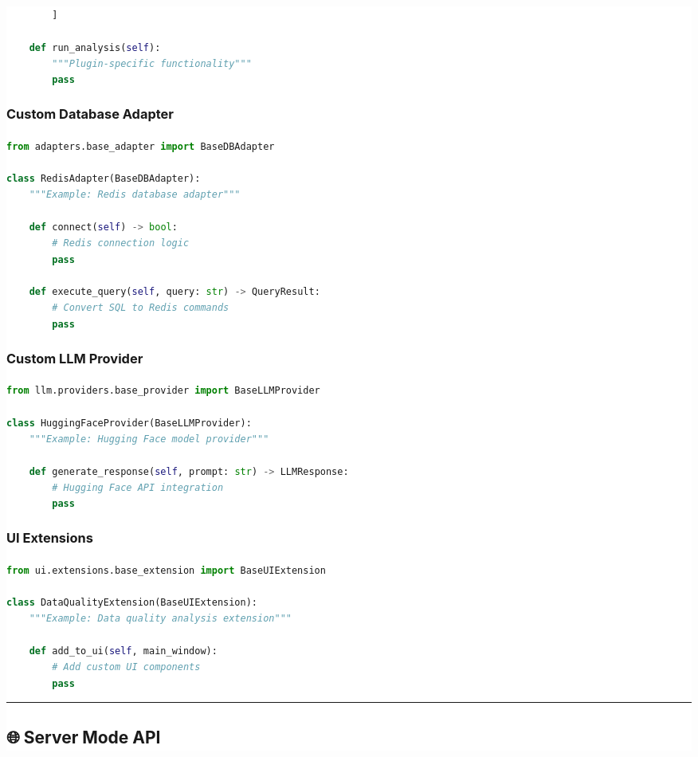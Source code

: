 ```python
        ]
    
    def run_analysis(self):
        """Plugin-specific functionality"""
        pass
```

### Custom Database Adapter

```python
from adapters.base_adapter import BaseDBAdapter

class RedisAdapter(BaseDBAdapter):
    """Example: Redis database adapter"""
    
    def connect(self) -> bool:
        # Redis connection logic
        pass
    
    def execute_query(self, query: str) -> QueryResult:
        # Convert SQL to Redis commands
        pass
```

### Custom LLM Provider

```python
from llm.providers.base_provider import BaseLLMProvider

class HuggingFaceProvider(BaseLLMProvider):
    """Example: Hugging Face model provider"""
    
    def generate_response(self, prompt: str) -> LLMResponse:
        # Hugging Face API integration
        pass
```

### UI Extensions

```python
from ui.extensions.base_extension import BaseUIExtension

class DataQualityExtension(BaseUIExtension):
    """Example: Data quality analysis extension"""
    
    def add_to_ui(self, main_window):
        # Add custom UI components
        pass
```

---

## 🌐 Server Mode API
